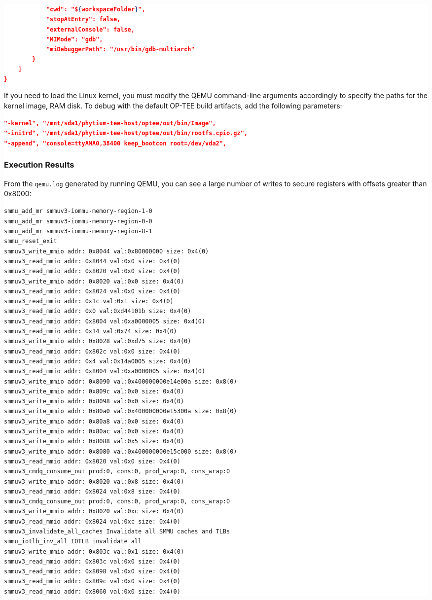 ```json
            "cwd": "${workspaceFolder}",
            "stopAtEntry": false,
            "externalConsole": false,
            "MIMode": "gdb",
            "miDebuggerPath": "/usr/bin/gdb-multiarch"
        }
    ]
}
```


If you need to load the Linux kernel, you must modify the QEMU command-line arguments accordingly to specify the paths for the kernel image, RAM disk. To debug with the default OP-TEE build artifacts, add the following parameters:

```json
"-kernel", "/mnt/sda1/phytium-tee-host/optee/out/bin/Image",
"-initrd", "/mnt/sda1/phytium-tee-host/optee/out/bin/rootfs.cpio.gz",
"-append", "console=ttyAMA0,38400 keep_bootcon root=/dev/vda2",
```



### Execution Results
From the `qemu.log` generated by running QEMU, you can see a large number of writes to secure registers with offsets greater than 0x8000:
```
smmu_add_mr smmuv3-iommu-memory-region-1-0
smmu_add_mr smmuv3-iommu-memory-region-0-0
smmu_add_mr smmuv3-iommu-memory-region-8-1
smmu_reset_exit 
smmuv3_write_mmio addr: 0x8044 val:0x80000000 size: 0x4(0)
smmuv3_read_mmio addr: 0x8044 val:0x0 size: 0x4(0)
smmuv3_read_mmio addr: 0x8020 val:0x0 size: 0x4(0)
smmuv3_write_mmio addr: 0x8020 val:0x0 size: 0x4(0)
smmuv3_read_mmio addr: 0x8024 val:0x0 size: 0x4(0)
smmuv3_read_mmio addr: 0x1c val:0x1 size: 0x4(0)
smmuv3_read_mmio addr: 0x0 val:0xd44101b size: 0x4(0)
smmuv3_read_mmio addr: 0x8004 val:0xa0000005 size: 0x4(0)
smmuv3_read_mmio addr: 0x14 val:0x74 size: 0x4(0)
smmuv3_write_mmio addr: 0x8028 val:0xd75 size: 0x4(0)
smmuv3_read_mmio addr: 0x802c val:0x0 size: 0x4(0)
smmuv3_read_mmio addr: 0x4 val:0x14a0005 size: 0x4(0)
smmuv3_read_mmio addr: 0x8004 val:0xa0000005 size: 0x4(0)
smmuv3_write_mmio addr: 0x8090 val:0x400000000e14e00a size: 0x8(0)
smmuv3_write_mmio addr: 0x809c val:0x0 size: 0x4(0)
smmuv3_write_mmio addr: 0x8098 val:0x0 size: 0x4(0)
smmuv3_write_mmio addr: 0x80a0 val:0x400000000e15300a size: 0x8(0)
smmuv3_write_mmio addr: 0x80a8 val:0x0 size: 0x4(0)
smmuv3_write_mmio addr: 0x80ac val:0x0 size: 0x4(0)
smmuv3_write_mmio addr: 0x8088 val:0x5 size: 0x4(0)
smmuv3_write_mmio addr: 0x8080 val:0x400000000e15c000 size: 0x8(0)
smmuv3_read_mmio addr: 0x8020 val:0x0 size: 0x4(0)
smmuv3_cmdq_consume_out prod:0, cons:0, prod_wrap:0, cons_wrap:0 
smmuv3_write_mmio addr: 0x8020 val:0x8 size: 0x4(0)
smmuv3_read_mmio addr: 0x8024 val:0x8 size: 0x4(0)
smmuv3_cmdq_consume_out prod:0, cons:0, prod_wrap:0, cons_wrap:0 
smmuv3_write_mmio addr: 0x8020 val:0xc size: 0x4(0)
smmuv3_read_mmio addr: 0x8024 val:0xc size: 0x4(0)
smmuv3_invalidate_all_caches Invalidate all SMMU caches and TLBs
smmu_iotlb_inv_all IOTLB invalidate all
smmuv3_write_mmio addr: 0x803c val:0x1 size: 0x4(0)
smmuv3_read_mmio addr: 0x803c val:0x0 size: 0x4(0)
smmuv3_read_mmio addr: 0x8098 val:0x0 size: 0x4(0)
smmuv3_read_mmio addr: 0x809c val:0x0 size: 0x4(0)
smmuv3_read_mmio addr: 0x8060 val:0x0 size: 0x4(0)
```